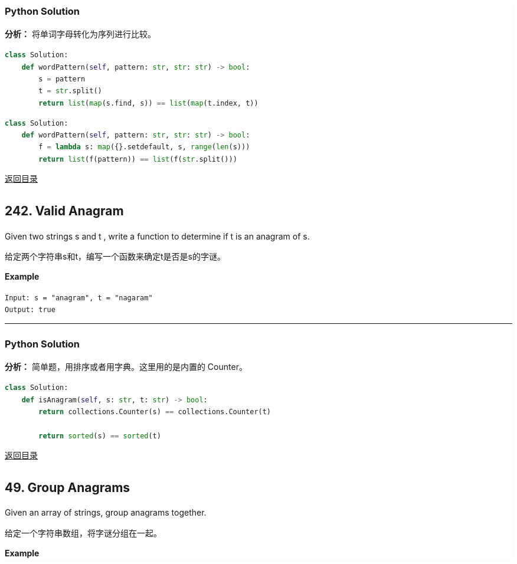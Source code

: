 
### Python Solution
**分析：** 将单词字母转化为序列进行比较。

```python
class Solution:
    def wordPattern(self, pattern: str, str: str) -> bool:
        s = pattern
        t = str.split()
        return list(map(s.find, s)) == list(map(t.index, t))
```

```python
class Solution:
    def wordPattern(self, pattern: str, str: str) -> bool:
        f = lambda s: map({}.setdefault, s, range(len(s)))
        return list(f(pattern)) == list(f(str.split()))
```

[返回目录](#00)

## 242. Valid Anagram

Given two strings s and t , write a function to determine if t is an anagram of s.

给定两个字符串s和t，编写一个函数来确定t是否是s的字谜。

**Example**

```
Input: s = "anagram", t = "nagaram"
Output: true
```

---

### Python Solution
**分析：** 简单题，用排序或者用字典。这里用的是内置的 Counter。

```python
class Solution:
    def isAnagram(self, s: str, t: str) -> bool:
        return collections.Counter(s) == collections.Counter(t)

        return sorted(s) == sorted(t)
```

[返回目录](#00)

## 49. Group Anagrams

Given an array of strings, group anagrams together.

给定一个字符串数组，将字谜分组在一起。

**Example**
